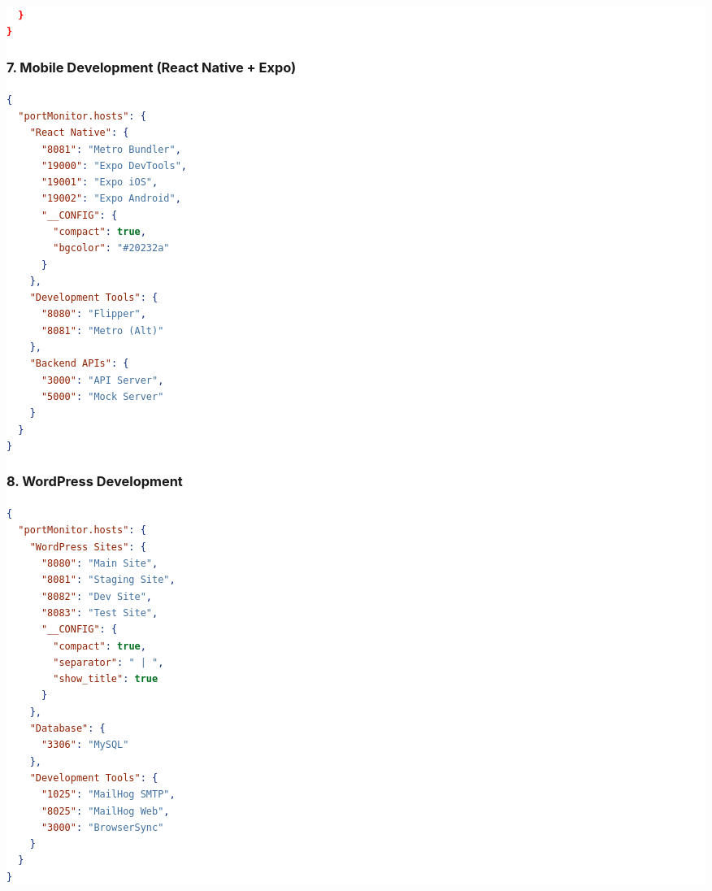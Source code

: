```json
  }
}
```

### 7. Mobile Development (React Native + Expo)
```json
{
  "portMonitor.hosts": {
    "React Native": {
      "8081": "Metro Bundler",
      "19000": "Expo DevTools",
      "19001": "Expo iOS",
      "19002": "Expo Android",
      "__CONFIG": {
        "compact": true,
        "bgcolor": "#20232a"
      }
    },
    "Development Tools": {
      "8080": "Flipper",
      "8081": "Metro (Alt)"
    },
    "Backend APIs": {
      "3000": "API Server",
      "5000": "Mock Server"
    }
  }
}
```

### 8. WordPress Development
```json
{
  "portMonitor.hosts": {
    "WordPress Sites": {
      "8080": "Main Site",
      "8081": "Staging Site",
      "8082": "Dev Site",
      "8083": "Test Site",
      "__CONFIG": {
        "compact": true,
        "separator": " | ",
        "show_title": true
      }
    },
    "Database": {
      "3306": "MySQL"
    },
    "Development Tools": {
      "1025": "MailHog SMTP",
      "8025": "MailHog Web",
      "3000": "BrowserSync"
    }
  }
}
```
